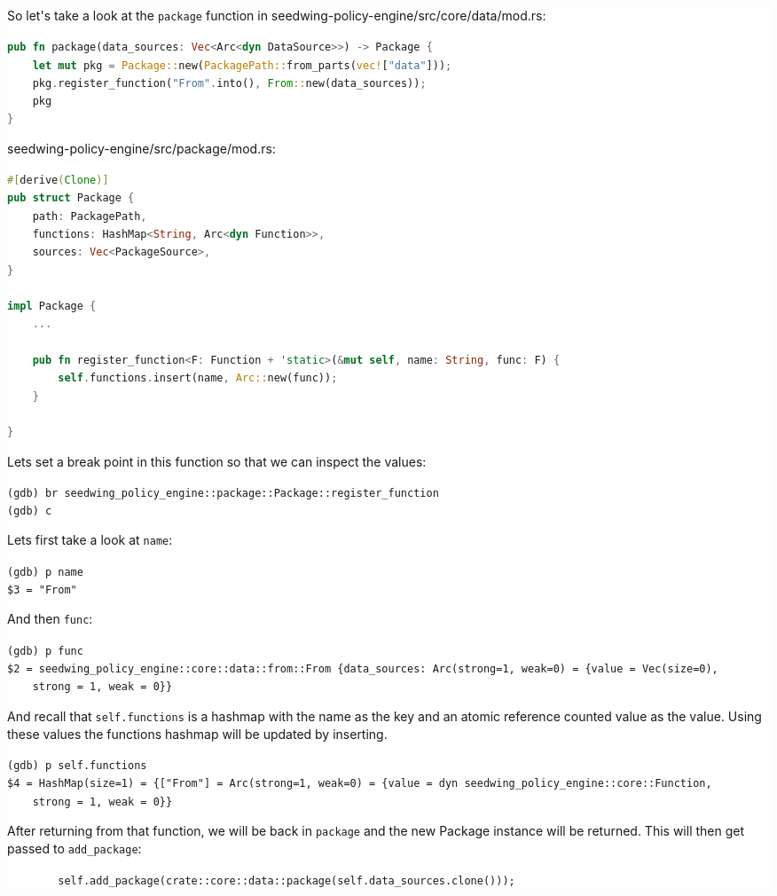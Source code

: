 
So let's take a look at the `package` function in
seedwing-policy-engine/src/core/data/mod.rs:
```rust
pub fn package(data_sources: Vec<Arc<dyn DataSource>>) -> Package {
    let mut pkg = Package::new(PackagePath::from_parts(vec!["data"]));
    pkg.register_function("From".into(), From::new(data_sources));
    pkg
}
```
seedwing-policy-engine/src/package/mod.rs:
```rust
#[derive(Clone)]
pub struct Package {
    path: PackagePath,
    functions: HashMap<String, Arc<dyn Function>>,
    sources: Vec<PackageSource>,
}

impl Package {
    ...

    pub fn register_function<F: Function + 'static>(&mut self, name: String, func: F) {
        self.functions.insert(name, Arc::new(func));
    }

}
```
Lets set a break point in this function so that we can inspect the values:
```console
(gdb) br seedwing_policy_engine::package::Package::register_function
(gdb) c
```
Lets first take a look at `name`:
```console
(gdb) p name
$3 = "From"
```
And then `func`:
```console
(gdb) p func
$2 = seedwing_policy_engine::core::data::from::From {data_sources: Arc(strong=1, weak=0) = {value = Vec(size=0), 
    strong = 1, weak = 0}}
```
And recall that `self.functions` is a hashmap with the name as the key and
an atomic reference counted value as the value. Using these values the 
functions hashmap will be updated by inserting.
```console
(gdb) p self.functions
$4 = HashMap(size=1) = {["From"] = Arc(strong=1, weak=0) = {value = dyn seedwing_policy_engine::core::Function, 
    strong = 1, weak = 0}}
```
After returning from that function, we will be back in `package` and the new
Package instance will be returned. This will then get passed to `add_package`:
```console
        self.add_package(crate::core::data::package(self.data_sources.clone()));
```
